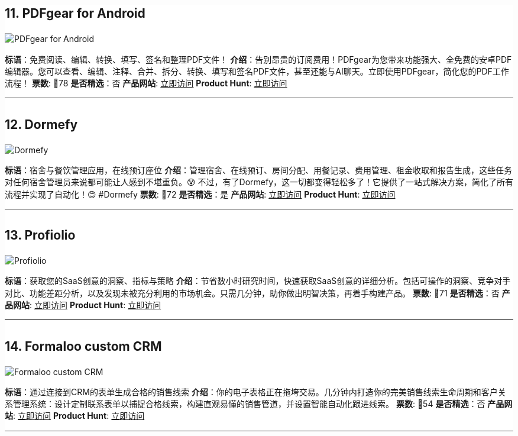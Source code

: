 
## 11. PDFgear for Android
![PDFgear for Android](https://ph-files.imgix.net/58eb5e29-3ddb-4b97-8cbb-a1e802bbf2da.jpeg?auto=format&fit=crop&frame=1&h=512&w=1024)

**标语**：免费阅读、编辑、转换、填写、签名和整理PDF文件！
**介绍**：告别昂贵的订阅费用！PDFgear为您带来功能强大、全免费的安卓PDF编辑器。您可以查看、编辑、注释、合并、拆分、转换、填写和签名PDF文件，甚至还能与AI聊天。立即使用PDFgear，简化您的PDF工作流程！
**票数**: 🔺78
**是否精选**：否
**产品网站**:  <a href='https://www.producthunt.com/r/O24HUSWYLSTT2W?utm_source=www.chuhaix.com' target='_blank' rel='nofollow'>立即访问</a>
**Product Hunt**:  <a href='https://www.producthunt.com/posts/pdfgear-for-android?utm_source=www.chuhaix.com' target='_blank' rel='nofollow'>立即访问</a>

---

## 12. Dormefy
![Dormefy](https://ph-files.imgix.net/30be4eda-ace9-4b5b-b6f2-5a3c6fbb2b61.png?auto=format&fit=crop&frame=1&h=512&w=1024)

**标语**：宿舍与餐饮管理应用，在线预订座位
**介绍**：管理宿舍、在线预订、房间分配、用餐记录、费用管理、租金收取和报告生成，这些任务对任何宿舍管理员来说都可能让人感到不堪重负。😰 不过，有了Dormefy，这一切都变得轻松多了！它提供了一站式解决方案，简化了所有流程并实现了自动化！😊 #Dormefy
**票数**: 🔺72
**是否精选**：是
**产品网站**:  <a href='https://www.producthunt.com/r/QP6TX5FQFCPWOC?utm_source=www.chuhaix.com' target='_blank' rel='nofollow'>立即访问</a>
**Product Hunt**:  <a href='https://www.producthunt.com/posts/dormefy?utm_source=www.chuhaix.com' target='_blank' rel='nofollow'>立即访问</a>

---

## 13. Profiolio
![Profiolio](https://ph-files.imgix.net/3dfcfa36-22d9-448b-bfaf-d6a42d0fb2b4.png?auto=format&fit=crop&frame=1&h=512&w=1024)

**标语**：获取您的SaaS创意的洞察、指标与策略
**介绍**：节省数小时研究时间，快速获取SaaS创意的详细分析。包括可操作的洞察、竞争对手对比、功能差距分析，以及发现未被充分利用的市场机会。只需几分钟，助你做出明智决策，再着手构建产品。
**票数**: 🔺71
**是否精选**：否
**产品网站**:  <a href='https://www.producthunt.com/r/RUD7NYOUXFYICZ?utm_source=www.chuhaix.com' target='_blank' rel='nofollow'>立即访问</a>
**Product Hunt**:  <a href='https://www.producthunt.com/posts/profiolio?utm_source=www.chuhaix.com' target='_blank' rel='nofollow'>立即访问</a>

---

## 14. Formaloo custom CRM
![Formaloo custom CRM](https://ph-files.imgix.net/7d2fdb91-0c15-4c31-80cc-3cb9b5ac037c.png?auto=format&fit=crop&frame=1&h=512&w=1024)

**标语**：通过连接到CRM的表单生成合格的销售线索
**介绍**：你的电子表格正在拖垮交易。几分钟内打造你的完美销售线索生命周期和客户关系管理系统：设计定制联系表单以捕捉合格线索，构建直观易懂的销售管道，并设置智能自动化跟进线索。
**票数**: 🔺54
**是否精选**：否
**产品网站**:  <a href='https://www.producthunt.com/r/PUB4KI6CKL5MHC?utm_source=www.chuhaix.com' target='_blank' rel='nofollow'>立即访问</a>
**Product Hunt**:  <a href='https://www.producthunt.com/posts/formaloo-custom-crm?utm_source=www.chuhaix.com' target='_blank' rel='nofollow'>立即访问</a>

---